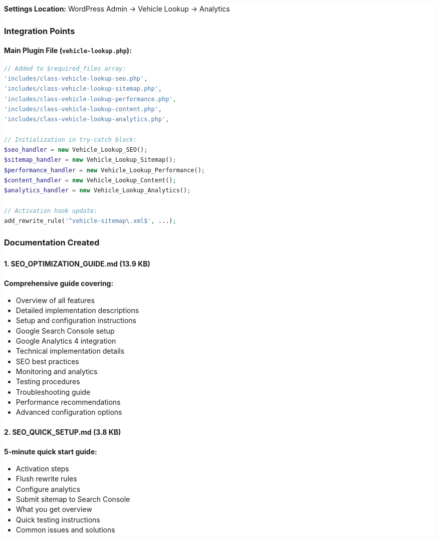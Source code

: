 **Settings Location:**
WordPress Admin → Vehicle Lookup → Analytics

### Integration Points

**Main Plugin File (`vehicle-lookup.php`):**
```php
// Added to $required_files array:
'includes/class-vehicle-lookup-seo.php',
'includes/class-vehicle-lookup-sitemap.php',
'includes/class-vehicle-lookup-performance.php',
'includes/class-vehicle-lookup-content.php',
'includes/class-vehicle-lookup-analytics.php',

// Initialization in try-catch block:
$seo_handler = new Vehicle_Lookup_SEO();
$sitemap_handler = new Vehicle_Lookup_Sitemap();
$performance_handler = new Vehicle_Lookup_Performance();
$content_handler = new Vehicle_Lookup_Content();
$analytics_handler = new Vehicle_Lookup_Analytics();

// Activation hook update:
add_rewrite_rule('^vehicle-sitemap\.xml$', ...);
```

### Documentation Created

#### 1. SEO_OPTIMIZATION_GUIDE.md (13.9 KB)
**Comprehensive guide covering:**
- Overview of all features
- Detailed implementation descriptions
- Setup and configuration instructions
- Google Search Console setup
- Google Analytics 4 integration
- Technical implementation details
- SEO best practices
- Monitoring and analytics
- Testing procedures
- Troubleshooting guide
- Performance recommendations
- Advanced configuration options

#### 2. SEO_QUICK_SETUP.md (3.8 KB)
**5-minute quick start guide:**
- Activation steps
- Flush rewrite rules
- Configure analytics
- Submit sitemap to Search Console
- What you get overview
- Quick testing instructions
- Common issues and solutions
